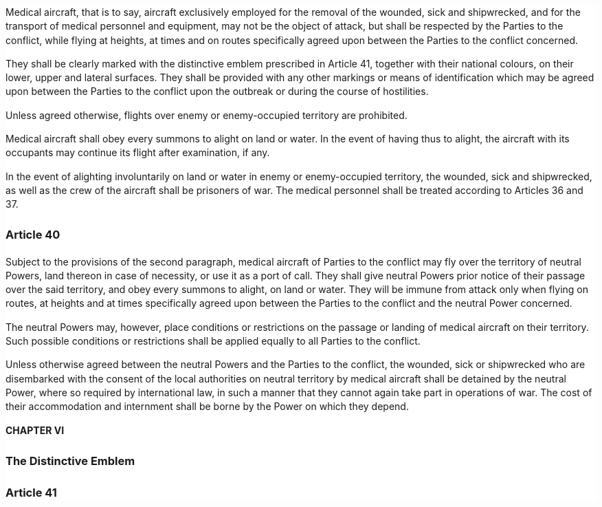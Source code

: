 
Medical aircraft, that is to say, aircraft exclusively employed for the removal of the wounded, sick and shipwrecked, and for the transport of medical personnel and equipment, may not be the object of attack, but shall be respected by the Parties to the conflict, while flying at heights, at times and on routes specifically agreed upon between the Parties to the conflict concerned.



They shall be clearly marked with the distinctive emblem prescribed in Article 41, together with their national colours, on their lower, upper and lateral surfaces. They shall be provided with any other markings or means of identification which may be agreed upon between the Parties to the conflict upon the outbreak or during the course of hostilities.



Unless agreed otherwise, flights over enemy or enemy-occupied territory are prohibited.



Medical aircraft shall obey every summons to alight on land or water. In the event of having thus to alight, the aircraft with its occupants may continue its flight after examination, if any.



In the event of alighting involuntarily on land or water in enemy or enemy-occupied territory, the wounded, sick and shipwrecked, as well as the crew of the aircraft shall be prisoners of war. The medical personnel shall be treated according to Articles 36 and 37.



### Article 40


Subject to the provisions of the second paragraph, medical aircraft of Parties to the conflict may fly over the territory of neutral Powers, land thereon in case of necessity, or use it as a port of call. They shall give neutral Powers prior notice of their passage over the said territory, and obey every summons to alight, on land or water. They will be immune from attack only when flying on routes, at heights and at times specifically agreed upon between the Parties to the conflict and the neutral Power concerned.



The neutral Powers may, however, place conditions or restrictions on the passage or landing of medical aircraft on their territory. Such possible conditions or restrictions shall be applied equally to all Parties to the conflict.



Unless otherwise agreed between the neutral Powers and the Parties to the conflict, the wounded, sick or shipwrecked who are disembarked with the consent of the local authorities on neutral territory by medical aircraft shall be detained by the neutral Power, where so required by international law, in such a manner that they cannot again take part in operations of war. The cost of their accommodation and internment shall be borne by the Power on which they depend.



**CHAPTER VI** 
### The Distinctive Emblem


### Article 41
